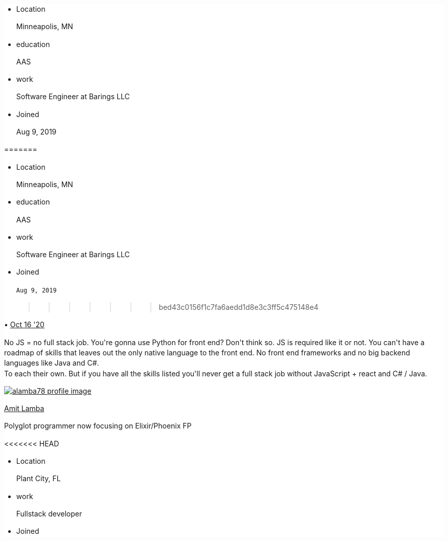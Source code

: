 -   Location

    Minneapolis, MN

-   education

    AAS

-   work

    Software Engineer at Barings LLC

-   Joined

    Aug 9, 2019

=======

-   Location

    Minneapolis, MN

-   education

    AAS

-   work

    Software Engineer at Barings LLC

-   Joined

        Aug 9, 2019

    > > > > > > > bed43c0156f1c7fa6aedd1d8e3c3ff5c475148e4

• [Oct 16 '20](https://dev.to/natescode/comment/16p0g)

No JS = no full stack job. You're gonna use Python for front end? Don't think so. JS is required like it or not. You can't have a roadmap of skills that leaves out the only native language to the front end. No front end frameworks and no big backend languages like Java and C#.  
To each their own. But if you have all the skills listed you'll never get a full stack job without JavaScript + react and C# / Java.

[![alamba78 profile image](https://res.cloudinary.com/practicaldev/image/fetch/s--VjYdv6Ht--/c_fill,f_auto,fl_progressive,h_50,q_auto,w_50/https://dev-to-uploads.s3.amazonaws.com/uploads/user/profile_image/146470/8b758268-4a58-448c-a807-f973b3db009d.png)](https://dev.to/alamba78)

[Amit Lamba](https://dev.to/alamba78)

Polyglot programmer now focusing on Elixir/Phoenix FP

<<<<<<< HEAD

-   Location

    Plant City, FL

-   work

    Fullstack developer

-   Joined
